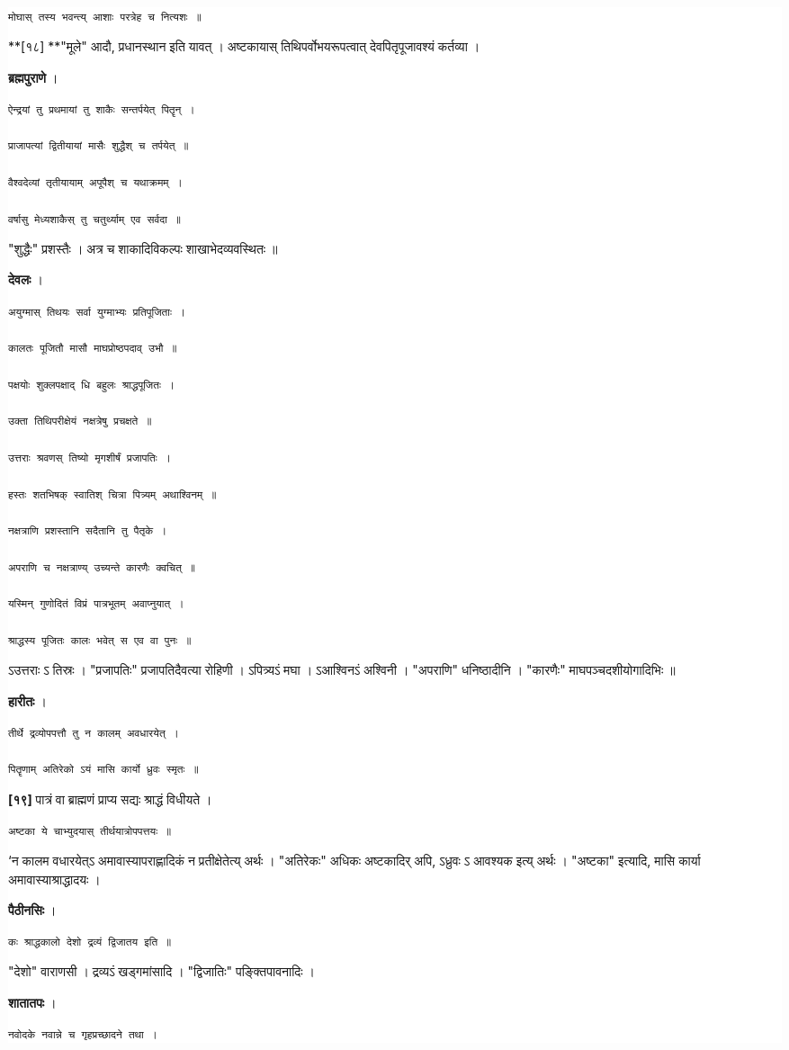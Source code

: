 	मोघास् तस्य भवन्त्य् आशाः परत्रेह च नित्यशः ॥ 

**[१८] **"मूले" आदौ, प्रधानस्थान इति यावत् । अष्टकायास् तिथिपर्वोभयरूपत्वात् देवपितृपूजावश्यं कर्तव्या । 

**ब्रह्मपुराणे** ।

	ऐन्द्रयां तु प्रथमायां तु शाकैः सन्तर्पयेत् पितॄन् । 

	प्राजापत्यां द्वितीयायां मासैः शुद्धैश् च तर्पयेत् ॥ 

	वैश्वदेव्यां तृतीयायाम् अपूपैश् च यथाक्रमम् । 

	वर्षासु मेध्यशाकैस् तु चतुर्थ्याम् एव सर्वदा ॥ 

"शुद्धैः" प्रशस्तैः । अत्र च शाकादिविकल्पः शाखाभेदव्यवस्थितः ॥ 

**देवलः** ।

	अयुग्मास् तिथयः सर्वा युग्माभ्यः प्रतिपूजिताः । 

	कालतः पूजितौ मासौ माघप्रोष्ठपदाव् उभौ ॥ 

	पक्षयोः शुक्लपक्षाद् धि बहुलः श्राद्धपूजितः । 

	उक्ता तिथिपरीक्षेयं नक्षत्रेषु प्रचक्षते ॥ 

	उत्तराः श्रवणस् तिष्यो मृगशीर्षं प्रजापतिः । 

	हस्तः शतभिषक् स्वातिश् चित्रा पित्र्यम् अथाश्विनम् ॥ 

	नक्षत्राणि प्रशस्तानि सदैतानि तु पैतृके । 

	अपराणि च नक्षत्राण्य् उच्यन्ते कारणैः क्वचित् ॥ 

	यस्मिन् गुणोदितं विप्रं पात्रभूतम् अवाप्नुयात् । 

	श्राद्धस्य पूजितः कालः भवेत् स एव वा पुनः ॥ 

ऽउत्तराः ऽ तिस्रः । "प्रजापतिः" प्रजापतिदैवत्या रोहिणी । ऽपित्र्यऽं मघा । ऽआश्विनऽं अश्विनी । "अपराणि" धनिष्ठादीनि । "कारणैः" माघपञ्चदशीयोगादिभिः ॥ 

**हारीतः** ।

	तीर्थे द्रव्योपपत्तौ तु न कालम् अवधारयेत् । 

	पितॄणाम् अतिरेको ऽयं मासि कार्यो ध्रुवः स्मृतः ॥ 

**[१९]** पात्रं वा ब्राह्मणं प्राप्य सद्यः श्राद्धं विधीयते । 

	अष्टका ये चाभ्युदयास् तीर्थयात्रोपपत्तयः ॥ 

‘न कालम वधारयेत्ऽ अमावास्यापराह्णादिकं न प्रतीक्षेतेत्य् अर्थः । "अतिरेकः" अधिकः अष्टकादिर् अपि, ऽध्रुवः ऽ आवश्यक इत्य् अर्थः । "अष्टका" इत्यादि, मासि कार्या अमावास्याश्राद्धादयः । 

**पैठीनसिः** ।

	कः श्राद्धकालो देशो द्रव्यं द्विजातय इति ॥ 

"देशो" वाराणसी । द्रव्यऽं खड्गमांसादि । "द्विजातिः" पङ्क्तिपावनादिः । 

**शातातपः** ।

	नवोदके नवान्ने च गृहप्रच्छादने तथा । 
